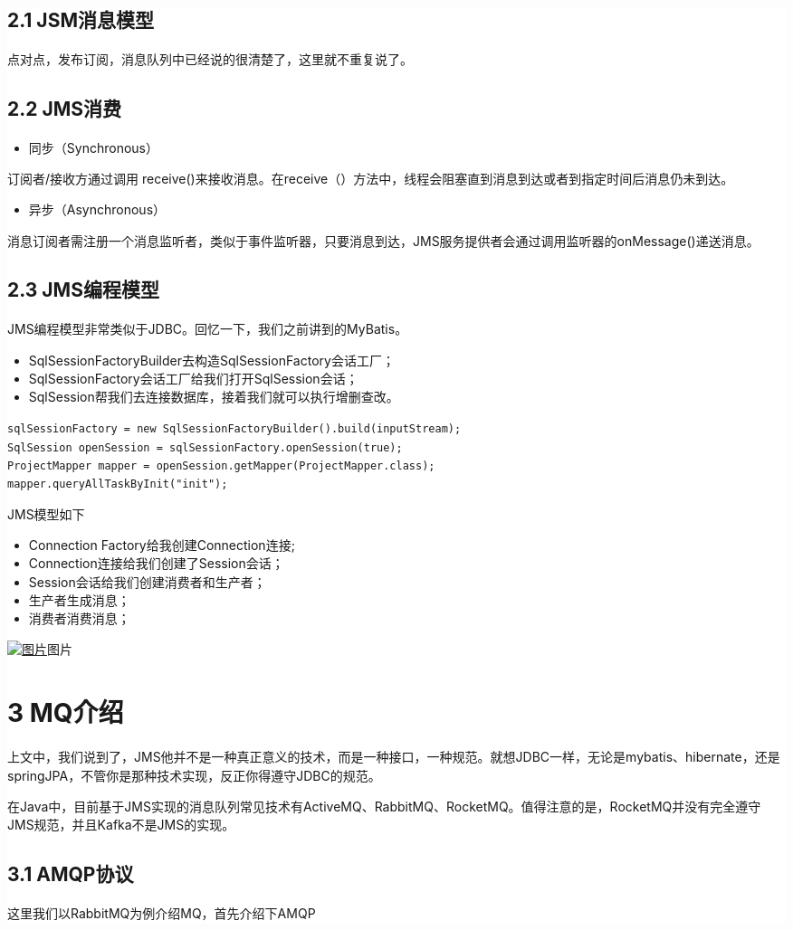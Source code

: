 ## 2.1 JSM消息模型

点对点，发布订阅，消息队列中已经说的很清楚了，这里就不重复说了。

## 2.2 JMS消费

- 同步（Synchronous）

订阅者/接收方通过调用 receive()来接收消息。在receive（）方法中，线程会阻塞直到消息到达或者到指定时间后消息仍未到达。

- 异步（Asynchronous）

消息订阅者需注册一个消息监听者，类似于事件监听器，只要消息到达，JMS服务提供者会通过调用监听器的onMessage()递送消息。

## 2.3 JMS编程模型

JMS编程模型非常类似于JDBC。回忆一下，我们之前讲到的MyBatis。

- SqlSessionFactoryBuilder去构造SqlSessionFactory会话工厂；
- SqlSessionFactory会话工厂给我们打开SqlSession会话；
- SqlSession帮我们去连接数据库，接着我们就可以执行增删查改。

```
sqlSessionFactory = new SqlSessionFactoryBuilder().build(inputStream);
SqlSession openSession = sqlSessionFactory.openSession(true);
ProjectMapper mapper = openSession.getMapper(ProjectMapper.class);
mapper.queryAllTaskByInit("init");
```

JMS模型如下

- Connection Factory给我创建Connection连接;
- Connection连接给我们创建了Session会话；
- Session会话给我们创建消费者和生产者；
- 生产者生成消息；
- 消费者消费消息；

[![图片](https://mmbiz.qpic.cn/mmbiz_png/JdLkEI9sZfebPS6KVNmkClTwVvOMNviav5JibhRRVbWz11LBaoWzNrZRtrJlFGtVJULk6ic8h3APSiaAEYdjOQLYLA/640?wx_fmt=png&tp=webp&wxfrom=5&wx_lazy=1&wx_co=1)](https://mp.weixin.qq.com/s?__biz=MzUzMTA2NTU2Ng==&mid=2247487551&idx=1&sn=18f64ba49f3f0f9d8be9d1fdef8857d9&chksm=fa496f8ecd3ee698f4954c00efb80fe955ec9198fff3ef4011e331aa37f55a6a17bc8c0335a8&scene=21&token=899450012&lang=zh_CN#wechat_redirect)图片

# 3 MQ介绍

上文中，我们说到了，JMS他并不是一种真正意义的技术，而是一种接口，一种规范。就想JDBC一样，无论是mybatis、hibernate，还是springJPA，不管你是那种技术实现，反正你得遵守JDBC的规范。

在Java中，目前基于JMS实现的消息队列常见技术有ActiveMQ、RabbitMQ、RocketMQ。值得注意的是，RocketMQ并没有完全遵守JMS规范，并且Kafka不是JMS的实现。

## 3.1 AMQP协议

这里我们以RabbitMQ为例介绍MQ，首先介绍下AMQP
